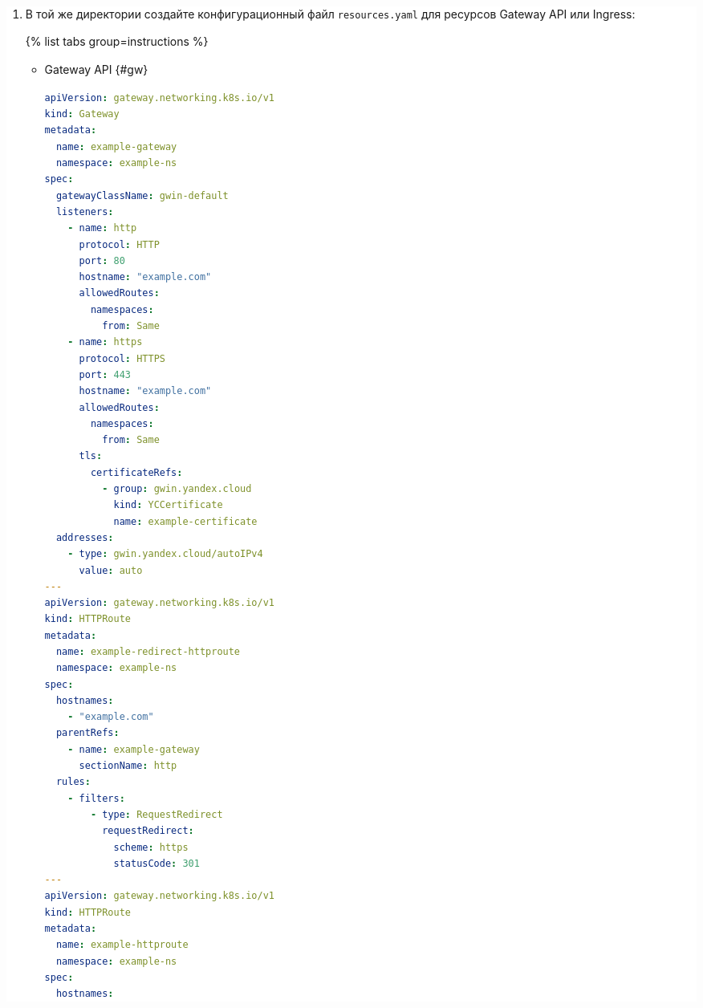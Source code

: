 1. В той же директории создайте конфигурационный файл `resources.yaml` для ресурсов Gateway API или Ingress:

    {% list tabs group=instructions %}

    - Gateway API {#gw}

      ```yaml
      apiVersion: gateway.networking.k8s.io/v1
      kind: Gateway
      metadata:
        name: example-gateway
        namespace: example-ns
      spec:
        gatewayClassName: gwin-default
        listeners:
          - name: http
            protocol: HTTP
            port: 80
            hostname: "example.com"
            allowedRoutes:
              namespaces:
                from: Same
          - name: https
            protocol: HTTPS
            port: 443
            hostname: "example.com"
            allowedRoutes:
              namespaces:
                from: Same
            tls:
              certificateRefs:
                - group: gwin.yandex.cloud
                  kind: YCCertificate
                  name: example-certificate
        addresses:
          - type: gwin.yandex.cloud/autoIPv4
            value: auto
      ---
      apiVersion: gateway.networking.k8s.io/v1
      kind: HTTPRoute
      metadata:
        name: example-redirect-httproute
        namespace: example-ns
      spec:
        hostnames:
          - "example.com"
        parentRefs:
          - name: example-gateway
            sectionName: http
        rules:
          - filters:
              - type: RequestRedirect
                requestRedirect:
                  scheme: https
                  statusCode: 301
      ---
      apiVersion: gateway.networking.k8s.io/v1
      kind: HTTPRoute
      metadata:
        name: example-httproute
        namespace: example-ns
      spec:
        hostnames: